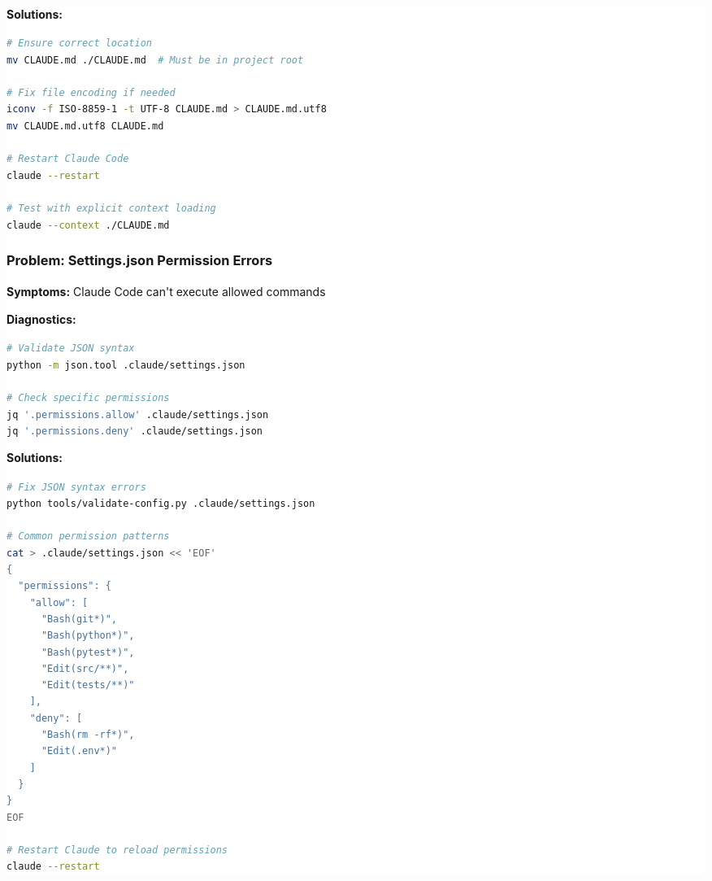 **Solutions:**
```bash
# Ensure correct location
mv CLAUDE.md ./CLAUDE.md  # Must be in project root

# Fix file encoding if needed
iconv -f ISO-8859-1 -t UTF-8 CLAUDE.md > CLAUDE.md.utf8
mv CLAUDE.md.utf8 CLAUDE.md

# Restart Claude Code
claude --restart

# Test with explicit context loading
claude --context ./CLAUDE.md
```

### Problem: Settings.json Permission Errors
**Symptoms:** Claude Code can't execute allowed commands

**Diagnostics:**
```bash
# Validate JSON syntax
python -m json.tool .claude/settings.json

# Check specific permissions
jq '.permissions.allow' .claude/settings.json
jq '.permissions.deny' .claude/settings.json
```

**Solutions:**
```bash
# Fix JSON syntax errors
python tools/validate-config.py .claude/settings.json

# Common permission patterns
cat > .claude/settings.json << 'EOF'
{
  "permissions": {
    "allow": [
      "Bash(git*)",
      "Bash(python*)",
      "Bash(pytest*)",
      "Edit(src/**)",
      "Edit(tests/**)"
    ],
    "deny": [
      "Bash(rm -rf*)",
      "Edit(.env*)"
    ]
  }
}
EOF

# Restart Claude to reload permissions
claude --restart
```
